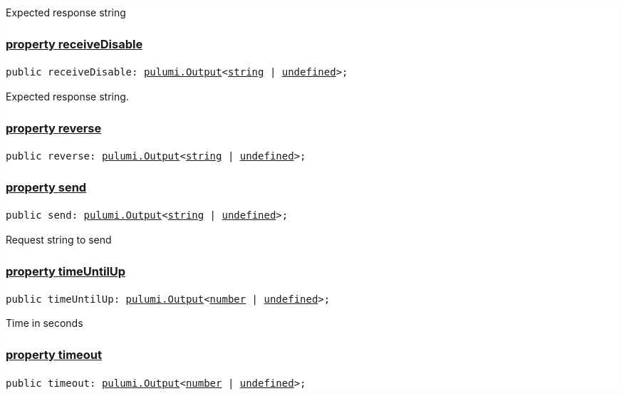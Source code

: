 Expected response string

</div>
<h3 class="pdoc-member-header" id="Monitor-receiveDisable">
<a class="pdoc-child-name" href="/ltm/monitor.ts#L71">property <b>receiveDisable</b></a>
</h3>
<div class="pdoc-member-contents" markdown="1">
<pre class="highlight"><span class='kd'>public </span>receiveDisable: <a href='https://pulumi.io/reference/pkg/nodejs/@pulumi/pulumi/#Output'>pulumi.Output</a>&lt;<span class='kd'><a href='https://developer.mozilla.org/en-US/docs/Web/JavaScript/Reference/Global_Objects/String'>string</a></span> | <span class='kd'><a href='https://developer.mozilla.org/en-US/docs/Web/JavaScript/Reference/Global_Objects/undefined'>undefined</a></span>&gt;;</pre>

Expected response string.

</div>
<h3 class="pdoc-member-header" id="Monitor-reverse">
<a class="pdoc-child-name" href="/ltm/monitor.ts#L72">property <b>reverse</b></a>
</h3>
<div class="pdoc-member-contents" markdown="1">
<pre class="highlight"><span class='kd'>public </span>reverse: <a href='https://pulumi.io/reference/pkg/nodejs/@pulumi/pulumi/#Output'>pulumi.Output</a>&lt;<span class='kd'><a href='https://developer.mozilla.org/en-US/docs/Web/JavaScript/Reference/Global_Objects/String'>string</a></span> | <span class='kd'><a href='https://developer.mozilla.org/en-US/docs/Web/JavaScript/Reference/Global_Objects/undefined'>undefined</a></span>&gt;;</pre>
</div>
<h3 class="pdoc-member-header" id="Monitor-send">
<a class="pdoc-child-name" href="/ltm/monitor.ts#L76">property <b>send</b></a>
</h3>
<div class="pdoc-member-contents" markdown="1">
<pre class="highlight"><span class='kd'>public </span>send: <a href='https://pulumi.io/reference/pkg/nodejs/@pulumi/pulumi/#Output'>pulumi.Output</a>&lt;<span class='kd'><a href='https://developer.mozilla.org/en-US/docs/Web/JavaScript/Reference/Global_Objects/String'>string</a></span> | <span class='kd'><a href='https://developer.mozilla.org/en-US/docs/Web/JavaScript/Reference/Global_Objects/undefined'>undefined</a></span>&gt;;</pre>

Request string to send

</div>
<h3 class="pdoc-member-header" id="Monitor-timeUntilUp">
<a class="pdoc-child-name" href="/ltm/monitor.ts#L80">property <b>timeUntilUp</b></a>
</h3>
<div class="pdoc-member-contents" markdown="1">
<pre class="highlight"><span class='kd'>public </span>timeUntilUp: <a href='https://pulumi.io/reference/pkg/nodejs/@pulumi/pulumi/#Output'>pulumi.Output</a>&lt;<span class='kd'><a href='https://developer.mozilla.org/en-US/docs/Web/JavaScript/Reference/Global_Objects/Number'>number</a></span> | <span class='kd'><a href='https://developer.mozilla.org/en-US/docs/Web/JavaScript/Reference/Global_Objects/undefined'>undefined</a></span>&gt;;</pre>

Time in seconds

</div>
<h3 class="pdoc-member-header" id="Monitor-timeout">
<a class="pdoc-child-name" href="/ltm/monitor.ts#L84">property <b>timeout</b></a>
</h3>
<div class="pdoc-member-contents" markdown="1">
<pre class="highlight"><span class='kd'>public </span>timeout: <a href='https://pulumi.io/reference/pkg/nodejs/@pulumi/pulumi/#Output'>pulumi.Output</a>&lt;<span class='kd'><a href='https://developer.mozilla.org/en-US/docs/Web/JavaScript/Reference/Global_Objects/Number'>number</a></span> | <span class='kd'><a href='https://developer.mozilla.org/en-US/docs/Web/JavaScript/Reference/Global_Objects/undefined'>undefined</a></span>&gt;;</pre>
